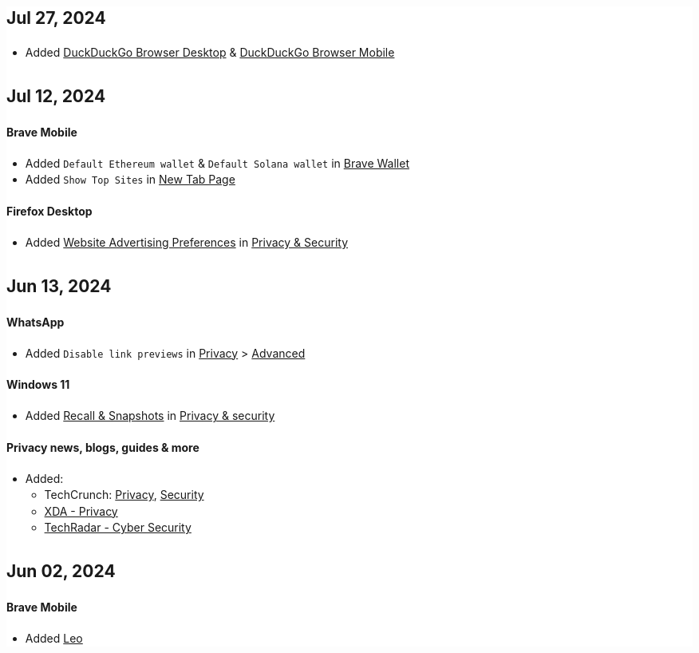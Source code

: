 

## Jul 27, 2024
- Added [DuckDuckGo Browser Desktop](https://github.com/StellarSand/privacy-settings/blob/main/Privacy%20Settings/DuckDuckGo-Browser.md) & [DuckDuckGo Browser Mobile](https://github.com/StellarSand/privacy-settings/blob/main/Privacy%20Settings/DuckDuckGo-Browser-Mobile.md)



## Jul 12, 2024

#### Brave Mobile
- Added `Default Ethereum wallet` & `Default Solana wallet` in [Brave Wallet](https://github.com/StellarSand/privacy-settings/blob/main/Privacy%20Settings/Brave-Mobile.md#brave-wallet)
- Added `Show Top Sites` in [New Tab Page](https://github.com/StellarSand/privacy-settings/blob/main/Privacy%20Settings/Brave-Mobile.md#new-tab-page)

#### Firefox Desktop
- Added [Website Advertising Preferences](https://github.com/StellarSand/privacy-settings/blob/main/Privacy%20Settings/Firefox.md#website-advertising-preferences) in [Privacy & Security](https://github.com/StellarSand/privacy-settings/blob/main/Privacy%20Settings/Firefox.md#privacy--security)



## Jun 13, 2024

#### WhatsApp
- Added `Disable link previews` in [Privacy](https://github.com/StellarSand/privacy-settings/blob/main/Privacy%20Settings/WhatsApp.md#privacy) > [Advanced](https://github.com/StellarSand/privacy-settings/blob/main/Privacy%20Settings/WhatsApp.md#advanced)

#### Windows 11
- Added [Recall & Snapshots](https://github.com/StellarSand/privacy-settings/blob/main/Privacy%20Settings/Windows-11.md#recall--snapshots) in [Privacy & security](https://github.com/StellarSand/privacy-settings/blob/main/Privacy%20Settings/Windows-11.md#privacy--security)

#### Privacy news, blogs, guides & more
- Added:
  - TechCrunch: [Privacy](https://techcrunch.com/category/privacy/), [Security](https://techcrunch.com/category/security/)
  - [XDA - Privacy](https://www.xda-developers.com/tag/privacy/)
  - [TechRadar - Cyber Security](https://www.techradar.com/computing/computing-security/cyber-security)



## Jun 02, 2024

#### Brave Mobile
- Added [Leo](https://github.com/StellarSand/privacy-settings/blob/main/Privacy%20Settings/Brave-Mobile.md#leo)
